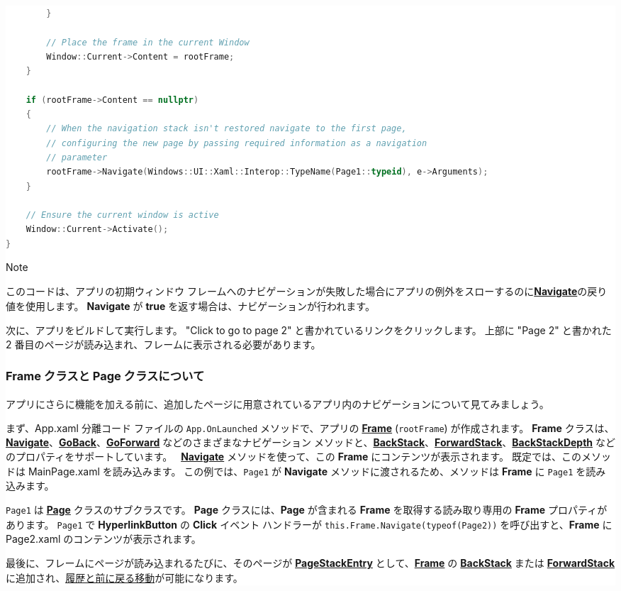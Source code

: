 ```cpp
        }
        
        // Place the frame in the current Window
        Window::Current->Content = rootFrame;
    }

    if (rootFrame->Content == nullptr)
    {
        // When the navigation stack isn't restored navigate to the first page,
        // configuring the new page by passing required information as a navigation
        // parameter
        rootFrame->Navigate(Windows::UI::Xaml::Interop::TypeName(Page1::typeid), e->Arguments);
    }

    // Ensure the current window is active
    Window::Current->Activate();
}
```

> [!NOTE]
> このコードは、アプリの初期ウィンドウ フレームへのナビゲーションが失敗した場合にアプリの例外をスローするのに[**Navigate**](https://msdn.microsoft.com/library/windows/apps/br242694)の戻り値を使用します。 **Navigate** が **true** を返す場合は、ナビゲーションが行われます。

次に、アプリをビルドして実行します。 "Click to go to page 2" と書かれているリンクをクリックします。 上部に "Page 2" と書かれた 2 番目のページが読み込まれ、フレームに表示される必要があります。

### <a name="about-the-frame-and-page-classes"></a>Frame クラスと Page クラスについて

アプリにさらに機能を加える前に、追加したページに用意されているアプリ内のナビゲーションについて見てみましょう。

まず、App.xaml 分離コード ファイルの `App.OnLaunched` メソッドで、アプリの [**Frame**](https://msdn.microsoft.com/library/windows/apps/br242682) (`rootFrame`) が作成されます。 **Frame** クラスは、[**Navigate**](https://msdn.microsoft.com/library/windows/apps/br242694)、[**GoBack**](https://msdn.microsoft.com/library/windows/apps/dn996568)、[**GoForward**](https://msdn.microsoft.com/library/windows/apps/br242693) などのさまざまなナビゲーション メソッドと、[**BackStack**](https://msdn.microsoft.com/library/windows/apps/dn279543)、[**ForwardStack**](https://msdn.microsoft.com/library/windows/apps/dn279547)、[**BackStackDepth**](https://msdn.microsoft.com/library/windows/apps/hh967995) などのプロパティをサポートしています。
 
[**Navigate**](https://msdn.microsoft.com/library/windows/apps/br242694) メソッドを使って、この **Frame** にコンテンツが表示されます。 既定では、このメソッドは MainPage.xaml を読み込みます。 この例では、`Page1` が **Navigate** メソッドに渡されるため、メソッドは **Frame** に `Page1` を読み込みます。 

`Page1`  は [**Page**](https://msdn.microsoft.com/library/windows/apps/br227503) クラスのサブクラスです。 **Page** クラスには、**Page** が含まれる **Frame** を取得する読み取り専用の **Frame** プロパティがあります。 `Page1` で **HyperlinkButton** の **Click** イベント ハンドラーが `this.Frame.Navigate(typeof(Page2))` を呼び出すと、**Frame** に Page2.xaml のコンテンツが表示されます。

最後に、フレームにページが読み込まれるたびに、そのページが [**PageStackEntry**](https://msdn.microsoft.com/library/windows/apps/dn298572) として、[**Frame**](https://msdn.microsoft.com/library/windows/apps/br227504) の [**BackStack**](https://msdn.microsoft.com/library/windows/apps/dn279543) または [**ForwardStack**](https://msdn.microsoft.com/library/windows/apps/dn279547) に追加され、[履歴と前に戻る移動](navigation-history-and-backwards-navigation.md)が可能になります。
